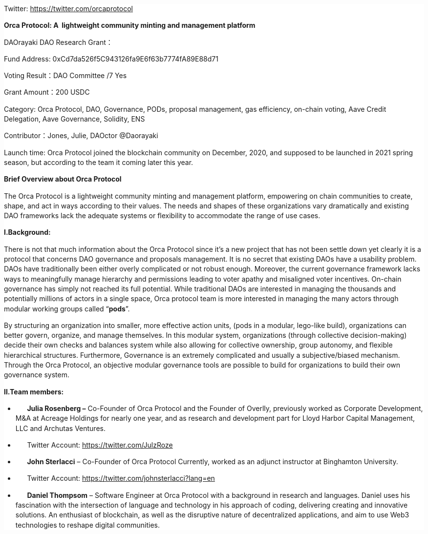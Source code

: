 Twitter: https://twitter.com/orcaprotocol

**Orca Protocol: A  lightweight community minting and management platform**

DAOrayaki DAO Research Grant：

Fund Address: 0xCd7da526f5C943126fa9E6f63b7774fA89E88d71

Voting Result：DAO Committee /7 Yes

Grant Amount：200 USDC

Category: Orca Protocol, DAO, Governance, PODs, proposal management, gas efficiency, on-chain voting, Aave Credit Delegation, Aave Governance, Solidity, ENS

Contributor：Jones, Julie, DAOctor @Daorayaki

Launch time: Orca Protocol joined the blockchain community on December, 2020, and supposed to be launched in 2021 spring season, but according to the team it coming later this year.

**Brief Overview about Orca Protocol**

The Orca Protocol is a lightweight community minting and management platform, empowering on chain communities to create, shape, and act in ways according to their values. The needs and shapes of these organizations vary dramatically and existing DAO frameworks lack the adequate systems or flexibility to accommodate the range of use cases.

**I.Background:**

There is not that much information about the Orca Protocol since it’s a new project that has not been settle down yet clearly it is a protocol that concerns DAO governance and proposals management. It is no secret that existing DAOs have a usability problem. DAOs have traditionally been either overly complicated or not robust enough. Moreover, the current governance framework lacks ways to meaningfully manage hierarchy and permissions leading to voter apathy and misaligned voter incentives. On-chain governance has simply not reached its full potential. While traditional DAOs are interested in managing the thousands and potentially millions of actors in a single space, Orca protocol team is more interested in managing the many actors through modular working groups called “**pods**”.

By structuring an organization into smaller, more effective action units, (pods in a modular, lego-like build), organizations can better govern, organize, and manage themselves. In this modular system, organizations (through collective decision-making) decide their own checks and balances system while also allowing for collective ownership, group autonomy, and flexible hierarchical structures. Furthermore, Governance is an extremely complicated and usually a subjective/biased mechanism. Through the Orca Protocol, an objective modular governance tools are possible to build for organizations to build their own governance system.

**II.Team members:**

-       **Julia Rosenberg –** Co-Founder of Orca Protocol and the Founder of Overlly, previously worked as Corporate Development, M&A at Acreage Holdings for nearly one year, and as research and development part for Lloyd Harbor Capital Management, LLC and Archutas Ventures.

-       Twitter Account: <https://twitter.com/JulzRoze>

-       **John Sterlacci** – Co-Founder of Orca Protocol Currently, worked as an adjunct instructor at Binghamton University.

-       Twitter Account: <https://twitter.com/johnsterlacci?lang=en>

-       **Daniel Thompsom** – Software Engineer at Orca Protocol with a background in research and languages. Daniel uses his fascination with the intersection of language and technology in his approach of coding, delivering creating and innovative solutions. An enthusiast of blockchain, as well as the disruptive nature of decentralized applications, and aim to use Web3 technologies to reshape digital communities.
